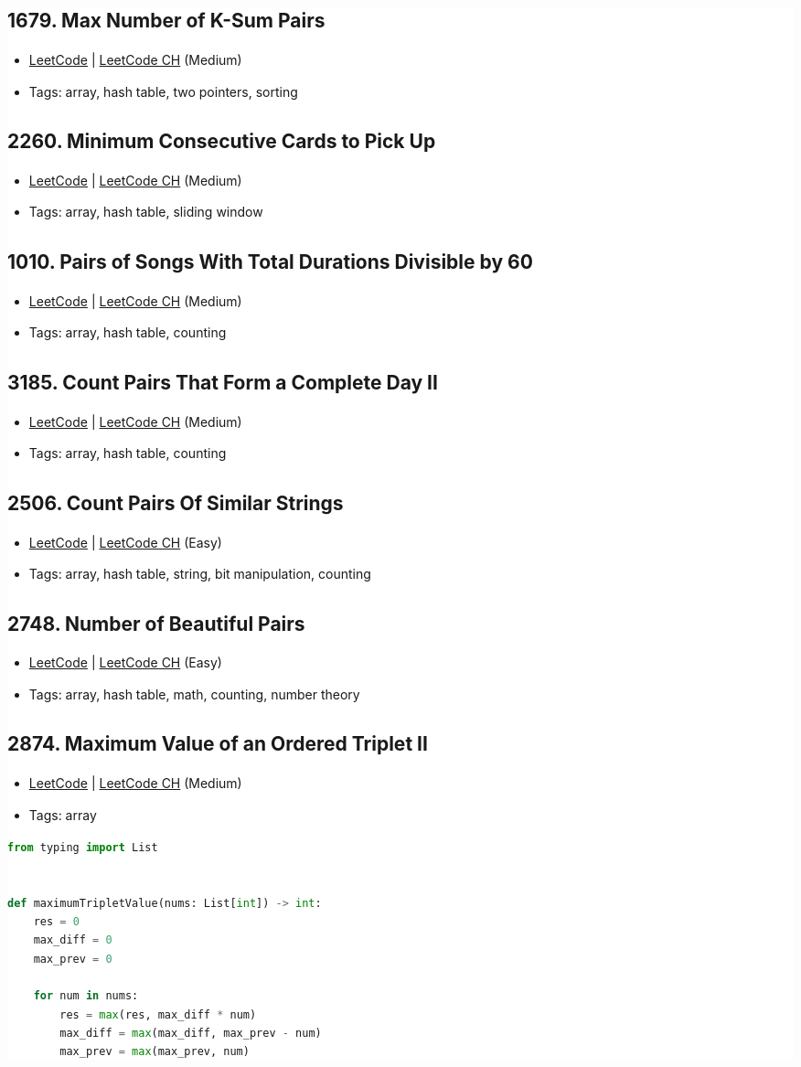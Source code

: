 ## 1679. Max Number of K-Sum Pairs

-   [LeetCode](https://leetcode.com/problems/max-number-of-k-sum-pairs/) | [LeetCode CH](https://leetcode.cn/problems/max-number-of-k-sum-pairs/) (Medium)

-   Tags: array, hash table, two pointers, sorting

## 2260. Minimum Consecutive Cards to Pick Up

-   [LeetCode](https://leetcode.com/problems/minimum-consecutive-cards-to-pick-up/) | [LeetCode CH](https://leetcode.cn/problems/minimum-consecutive-cards-to-pick-up/) (Medium)

-   Tags: array, hash table, sliding window

## 1010. Pairs of Songs With Total Durations Divisible by 60

-   [LeetCode](https://leetcode.com/problems/pairs-of-songs-with-total-durations-divisible-by-60/) | [LeetCode CH](https://leetcode.cn/problems/pairs-of-songs-with-total-durations-divisible-by-60/) (Medium)

-   Tags: array, hash table, counting

## 3185. Count Pairs That Form a Complete Day II

-   [LeetCode](https://leetcode.com/problems/count-pairs-that-form-a-complete-day-ii/) | [LeetCode CH](https://leetcode.cn/problems/count-pairs-that-form-a-complete-day-ii/) (Medium)

-   Tags: array, hash table, counting

## 2506. Count Pairs Of Similar Strings

-   [LeetCode](https://leetcode.com/problems/count-pairs-of-similar-strings/) | [LeetCode CH](https://leetcode.cn/problems/count-pairs-of-similar-strings/) (Easy)

-   Tags: array, hash table, string, bit manipulation, counting

## 2748. Number of Beautiful Pairs

-   [LeetCode](https://leetcode.com/problems/number-of-beautiful-pairs/) | [LeetCode CH](https://leetcode.cn/problems/number-of-beautiful-pairs/) (Easy)

-   Tags: array, hash table, math, counting, number theory

## 2874. Maximum Value of an Ordered Triplet II

-   [LeetCode](https://leetcode.com/problems/maximum-value-of-an-ordered-triplet-ii/) | [LeetCode CH](https://leetcode.cn/problems/maximum-value-of-an-ordered-triplet-ii/) (Medium)

-   Tags: array

```python title="2874. Maximum Value of an Ordered Triplet II - Python Solution"
from typing import List


def maximumTripletValue(nums: List[int]) -> int:
    res = 0
    max_diff = 0
    max_prev = 0

    for num in nums:
        res = max(res, max_diff * num)
        max_diff = max(max_diff, max_prev - num)
        max_prev = max(max_prev, num)

```